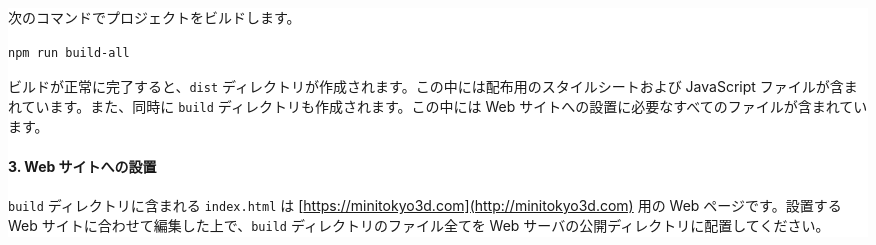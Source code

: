 次のコマンドでプロジェクトをビルドします。

```bash
npm run build-all
```

ビルドが正常に完了すると、`dist` ディレクトリが作成されます。この中には配布用のスタイルシートおよび JavaScript ファイルが含まれています。また、同時に `build` ディレクトリも作成されます。この中には Web サイトへの設置に必要なすべてのファイルが含まれています。

#### 3. Web サイトへの設置

`build` ディレクトリに含まれる `index.html` は [https://minitokyo3d.com](http://minitokyo3d.com) 用の Web ページです。設置する Web サイトに合わせて編集した上で、`build` ディレクトリのファイル全てを Web サーバの公開ディレクトリに配置してください。
